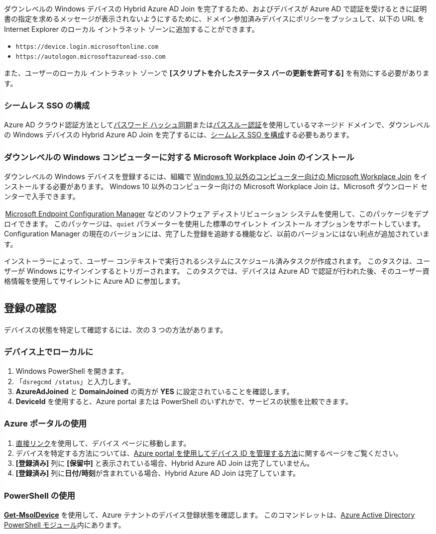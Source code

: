 ダウンレベルの Windows デバイスの Hybrid Azure AD Join を完了するため、およびデバイスが Azure AD で認証を受けるときに証明書の指定を求めるメッセージが表示されないようにするために、ドメイン参加済みデバイスにポリシーをプッシュして、以下の URL を Internet Explorer のローカル イントラネット ゾーンに追加することができます。

- `https://device.login.microsoftonline.com`
- `https://autologon.microsoftazuread-sso.com`

また、ユーザーのローカル イントラネット ゾーンで **[スクリプトを介したステータス バーの更新を許可する]** を有効にする必要があります。

### <a name="configure-seamless-sso"></a>シームレス SSO の構成

Azure AD クラウド認証方法として[パスワード ハッシュ同期](../hybrid/whatis-phs.md)または[パススルー認証](../hybrid/how-to-connect-pta.md)を使用しているマネージド ドメインで、ダウンレベルの Windows デバイスの Hybrid Azure AD Join を完了するには、[シームレス SSO を構成](../hybrid/how-to-connect-sso-quick-start.md#step-2-enable-the-feature)する必要もあります。

### <a name="install-microsoft-workplace-join-for-windows-down-level-computers"></a>ダウンレベルの Windows コンピューターに対する Microsoft Workplace Join のインストール

ダウンレベルの Windows デバイスを登録するには、組織で [Windows 10 以外のコンピューター向けの Microsoft Workplace Join](https://www.microsoft.com/download/details.aspx?id=53554) をインストールする必要があります。 Windows 10 以外のコンピューター向けの Microsoft Workplace Join は、Microsoft ダウンロード センターで入手できます。

 [Microsoft Endpoint Configuration Manager](/configmgr/) などのソフトウェア ディストリビューション システムを使用して、このパッケージをデプロイできます。 このパッケージは、`quiet` パラメーターを使用した標準のサイレント インストール オプションをサポートしています。 Configuration Manager の現在のバージョンには、完了した登録を追跡する機能など、以前のバージョンにはない利点が追加されています。

インストーラーによって、ユーザー コンテキストで実行されるシステムにスケジュール済みタスクが作成されます。 このタスクは、ユーザーが Windows にサインインするとトリガーされます。 このタスクでは、デバイスは Azure AD で認証が行われた後、そのユーザー資格情報を使用してサイレントに Azure AD に参加します。

## <a name="verify-the-registration"></a>登録の確認

デバイスの状態を特定して確認するには、次の 3 つの方法があります。

### <a name="locally-on-the-device"></a>デバイス上でローカルに

1. Windows PowerShell を開きます。
2. 「`dsregcmd /status`」と入力します。
3. **AzureAdJoined** と **DomainJoined** の両方が **YES** に設定されていることを確認します。
4. **DeviceId** を使用すると、Azure portal または PowerShell のいずれかで、サービスの状態を比較できます。

### <a name="using-the-azure-portal"></a>Azure ポータルの使用

1. [直接リンク](https://portal.azure.com/#blade/Microsoft_AAD_IAM/DevicesMenuBlade/Devices)を使用して、デバイス ページに移動します。
2. デバイスを特定する方法については、[Azure portal を使用してデバイス ID を管理する方法](https://docs.microsoft.com/azure/active-directory/devices/device-management-azure-portal#locate-devices)に関するページをご覧ください。
3. **[登録済み]** 列に **[保留中]** と表示されている場合、Hybrid Azure AD Join は完了していません。
4. **[登録済み]** 列に**日付/時刻**が含まれている場合、Hybrid Azure AD Join は完了しています。

### <a name="using-powershell"></a>PowerShell の使用

**[Get-MsolDevice](/powershell/module/msonline/get-msoldevice)** を使用して、Azure テナントのデバイス登録状態を確認します。 このコマンドレットは、[Azure Active Directory PowerShell モジュール](/powershell/azure/active-directory/install-msonlinev1?view=azureadps-2.0)内にあります。
